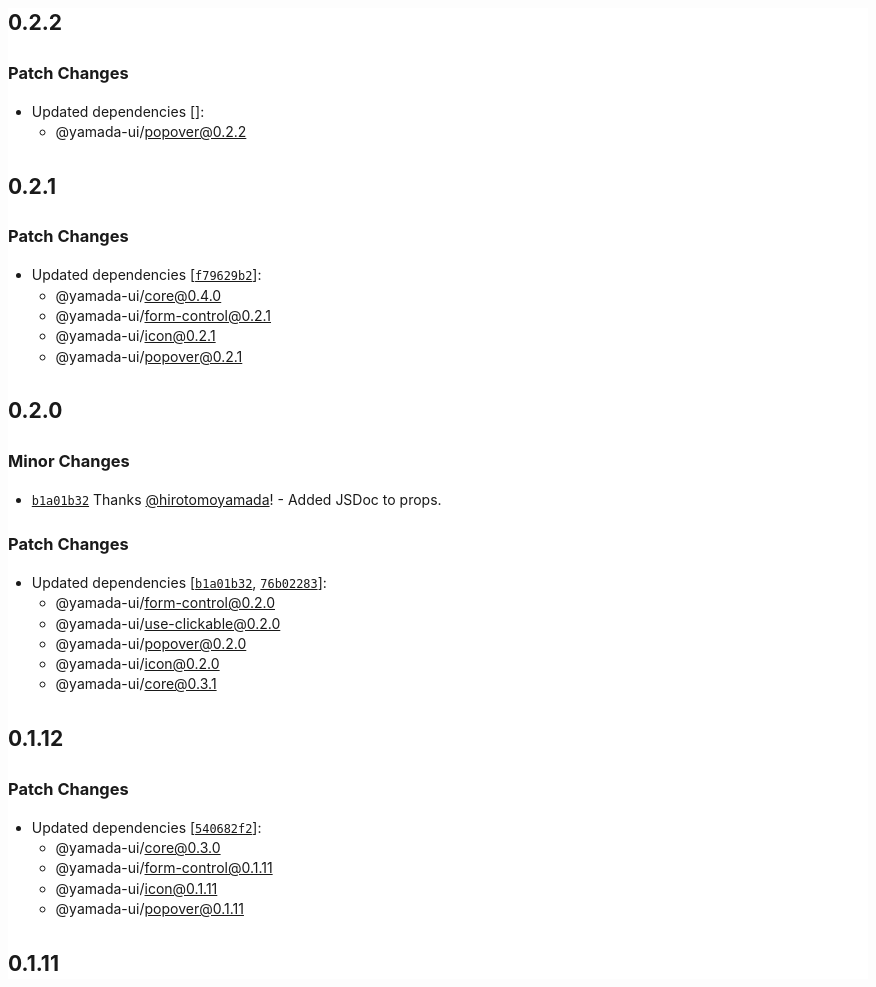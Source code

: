 ## 0.2.2

### Patch Changes

- Updated dependencies []:
  - @yamada-ui/popover@0.2.2

## 0.2.1

### Patch Changes

- Updated dependencies [[`f79629b2`](https://github.com/hirotomoyamada/yamada-ui/commit/f79629b299618c73601a270bea2f627b8ff6f61f)]:
  - @yamada-ui/core@0.4.0
  - @yamada-ui/form-control@0.2.1
  - @yamada-ui/icon@0.2.1
  - @yamada-ui/popover@0.2.1

## 0.2.0

### Minor Changes

- [`b1a01b32`](https://github.com/hirotomoyamada/yamada-ui/commit/b1a01b32ddbb09412cc740bd5cdb4853c8992c8e) Thanks [@hirotomoyamada](https://github.com/hirotomoyamada)! - Added JSDoc to props.

### Patch Changes

- Updated dependencies [[`b1a01b32`](https://github.com/hirotomoyamada/yamada-ui/commit/b1a01b32ddbb09412cc740bd5cdb4853c8992c8e), [`76b02283`](https://github.com/hirotomoyamada/yamada-ui/commit/76b022830db92977740e03d44f535d768ffe91f4)]:
  - @yamada-ui/form-control@0.2.0
  - @yamada-ui/use-clickable@0.2.0
  - @yamada-ui/popover@0.2.0
  - @yamada-ui/icon@0.2.0
  - @yamada-ui/core@0.3.1

## 0.1.12

### Patch Changes

- Updated dependencies [[`540682f2`](https://github.com/hirotomoyamada/yamada-ui/commit/540682f27c8d407c93d02342d341a7bf07cf8ec1)]:
  - @yamada-ui/core@0.3.0
  - @yamada-ui/form-control@0.1.11
  - @yamada-ui/icon@0.1.11
  - @yamada-ui/popover@0.1.11

## 0.1.11
